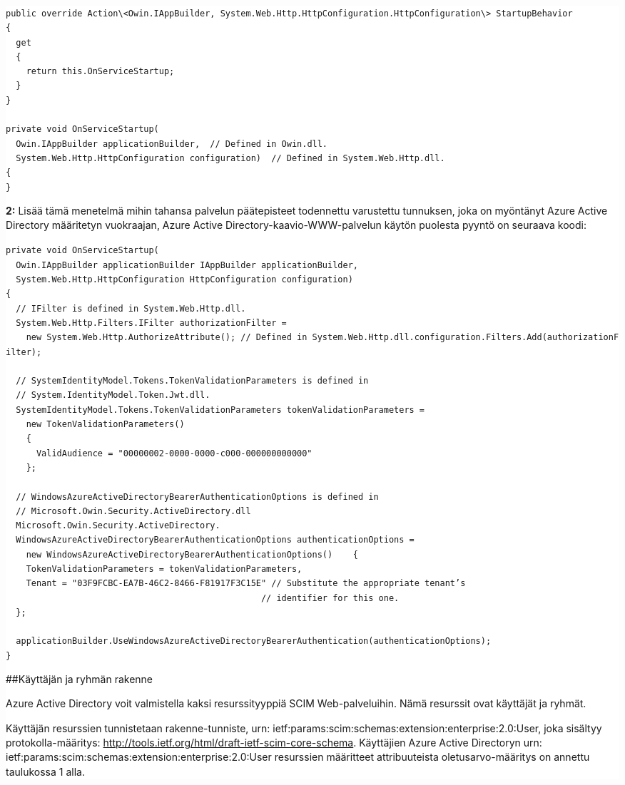     public override Action\<Owin.IAppBuilder, System.Web.Http.HttpConfiguration.HttpConfiguration\> StartupBehavior
    {
      get
      {
        return this.OnServiceStartup;
      }
    }

    private void OnServiceStartup(
      Owin.IAppBuilder applicationBuilder,  // Defined in Owin.dll.  
      System.Web.Http.HttpConfiguration configuration)  // Defined in System.Web.Http.dll.  
    {
    }

**2:**  Lisää tämä menetelmä mihin tahansa palvelun päätepisteet todennettu varustettu tunnuksen, joka on myöntänyt Azure Active Directory määritetyn vuokraajan, Azure Active Directory-kaavio-WWW-palvelun käytön puolesta pyyntö on seuraava koodi: 

    private void OnServiceStartup(
      Owin.IAppBuilder applicationBuilder IAppBuilder applicationBuilder, 
      System.Web.Http.HttpConfiguration HttpConfiguration configuration)
    {
      // IFilter is defined in System.Web.Http.dll.  
      System.Web.Http.Filters.IFilter authorizationFilter = 
        new System.Web.Http.AuthorizeAttribute(); // Defined in System.Web.Http.dll.configuration.Filters.Add(authorizationFilter);

      // SystemIdentityModel.Tokens.TokenValidationParameters is defined in    
      // System.IdentityModel.Token.Jwt.dll.
      SystemIdentityModel.Tokens.TokenValidationParameters tokenValidationParameters =     
        new TokenValidationParameters()
        {
          ValidAudience = "00000002-0000-0000-c000-000000000000"
        };

      // WindowsAzureActiveDirectoryBearerAuthenticationOptions is defined in 
      // Microsoft.Owin.Security.ActiveDirectory.dll
      Microsoft.Owin.Security.ActiveDirectory.
      WindowsAzureActiveDirectoryBearerAuthenticationOptions authenticationOptions =
        new WindowsAzureActiveDirectoryBearerAuthenticationOptions()    {
        TokenValidationParameters = tokenValidationParameters,
        Tenant = "03F9FCBC-EA7B-46C2-8466-F81917F3C15E" // Substitute the appropriate tenant’s 
                                                      // identifier for this one.  
      };

      applicationBuilder.UseWindowsAzureActiveDirectoryBearerAuthentication(authenticationOptions);
    }

##<a name="user-and-group-schema"></a>Käyttäjän ja ryhmän rakenne

Azure Active Directory voit valmistella kaksi resurssityyppiä SCIM Web-palveluihin.  Nämä resurssit ovat käyttäjät ja ryhmät.  

Käyttäjän resurssien tunnistetaan rakenne-tunniste, urn: ietf:params:scim:schemas:extension:enterprise:2.0:User, joka sisältyy protokolla-määritys: http://tools.ietf.org/html/draft-ietf-scim-core-schema.  Käyttäjien Azure Active Directoryn urn: ietf:params:scim:schemas:extension:enterprise:2.0:User resurssien määritteet attribuuteista oletusarvo-määritys on annettu taulukossa 1 alla.  

